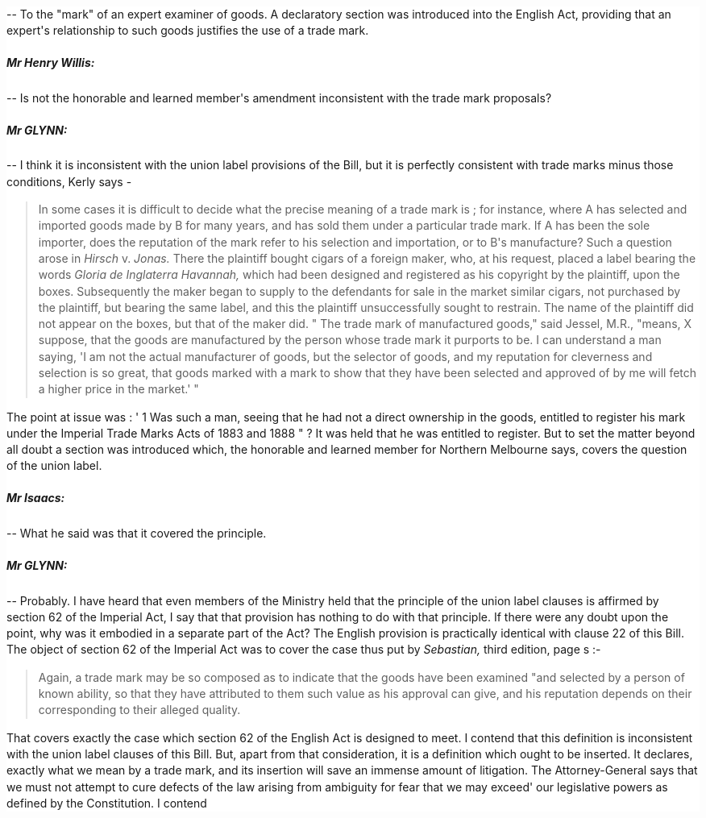-- To the "mark" of an expert examiner of goods. A declaratory section was introduced into the English Act, providing that an expert's relationship to such goods justifies the use of a trade mark. 

##### Mr Henry Willis:

--  Is not the honorable and learned member's amendment inconsistent with the trade mark proposals? 

##### Mr GLYNN:

-- I think it is inconsistent with the union label provisions of the Bill, but it is perfectly consistent with trade marks minus those conditions, Kerly says - 

  >In some cases it is difficult to decide what the precise meaning of a trade mark is ; for instance, where A has selected and imported goods made by B for many years, and has sold them under a particular trade mark. If A has been the sole importer, does the reputation of the mark refer to his selection and importation, or to B's manufacture? Such a question arose in  *Hirsch*  v.  *Jonas.*  There the plaintiff bought cigars of a foreign maker, who, at his request, placed a label bearing the words  *Gloria*  *de*  *Inglaterra Havannah,*  which had been designed and registered as his copyright by the plaintiff, upon the boxes. Subsequently the maker began to supply to the defendants for sale in the market similar cigars, not purchased by the plaintiff, but bearing the same label, and this the plaintiff unsuccessfully sought to restrain. The name of the plaintiff did not appear on the boxes, but that of the maker did. " The trade mark of manufactured goods," said Jessel, M.R., "means, X suppose, that the goods are manufactured by the person whose trade mark it purports to be. I can understand a man saying, 'I am not the actual manufacturer of goods, but the selector of goods, and my reputation for cleverness and selection is so great, that goods marked with a mark to show that they have been selected and approved of by me will fetch a higher price in the market.' " 

The point at issue was : ' 1 Was such a man, seeing that he had not a direct ownership in the goods, entitled to register his mark under the Imperial Trade Marks Acts of 1883 and 1888 " ? It was held that he was entitled to register. But to set the matter beyond all doubt a section was introduced which, the honorable and learned member for Northern Melbourne says, covers the question of the union label. 

##### Mr Isaacs:

--  What he said was that it covered the principle. 

##### Mr GLYNN:

-- Probably. I have heard that even members of the Ministry held that the principle of the union label clauses is affirmed by section 62 of the Imperial Act, I say that that provision has nothing to do with that principle. If there were any doubt upon the point, why was it embodied in a separate part of the Act? The English provision is practically identical with clause 22 of this Bill. The object of section 62 of the Imperial Act was to cover the case thus put by  *Sebastian,*  third edition, page  s :- 

  >Again, a trade mark may be so composed as to indicate that the goods have been examined "and selected by a person of known ability, so that they have attributed to them such value as his approval can give, and his reputation depends on their corresponding to their alleged quality. 

That covers exactly the case which section 62 of the English Act is designed to meet. I contend that this definition is inconsistent with the union label clauses of this Bill. But, apart from that consideration, it is a definition which ought to be inserted. It declares, exactly what we mean by a trade mark, and its insertion will save an immense amount of litigation. The Attorney-General says that we must not attempt to cure defects of the law arising from ambiguity for fear that we may exceed' our legislative powers as defined by the Constitution. I contend 
